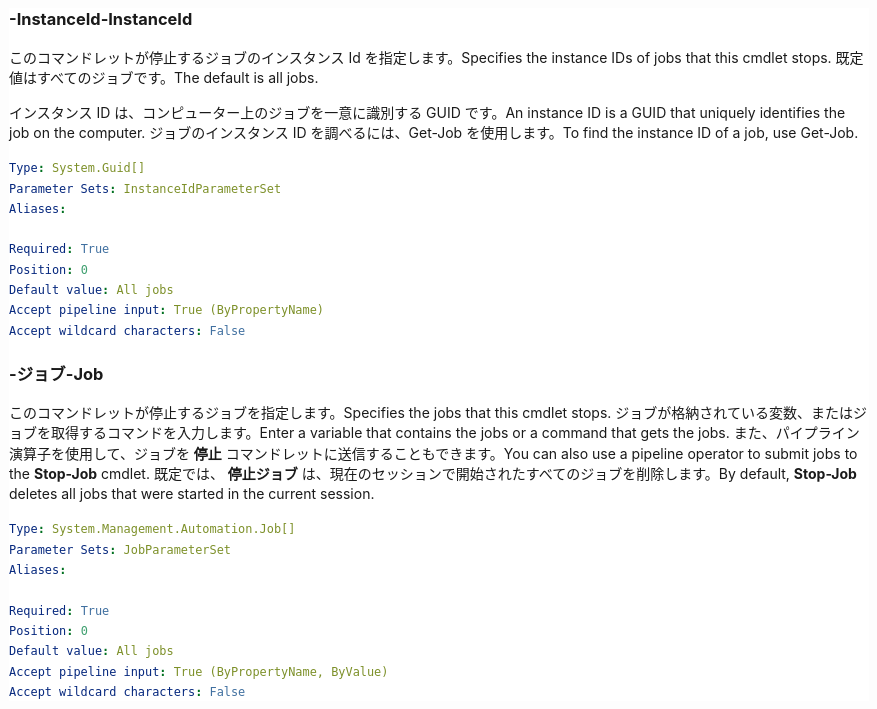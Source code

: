 ### <span data-ttu-id="5a4cb-184">-InstanceId</span><span class="sxs-lookup"><span data-stu-id="5a4cb-184">-InstanceId</span></span>

<span data-ttu-id="5a4cb-185">このコマンドレットが停止するジョブのインスタンス Id を指定します。</span><span class="sxs-lookup"><span data-stu-id="5a4cb-185">Specifies the instance IDs of jobs that this cmdlet stops.</span></span>
<span data-ttu-id="5a4cb-186">既定値はすべてのジョブです。</span><span class="sxs-lookup"><span data-stu-id="5a4cb-186">The default is all jobs.</span></span>

<span data-ttu-id="5a4cb-187">インスタンス ID は、コンピューター上のジョブを一意に識別する GUID です。</span><span class="sxs-lookup"><span data-stu-id="5a4cb-187">An instance ID is a GUID that uniquely identifies the job on the computer.</span></span>
<span data-ttu-id="5a4cb-188">ジョブのインスタンス ID を調べるには、Get-Job を使用します。</span><span class="sxs-lookup"><span data-stu-id="5a4cb-188">To find the instance ID of a job, use Get-Job.</span></span>

```yaml
Type: System.Guid[]
Parameter Sets: InstanceIdParameterSet
Aliases:

Required: True
Position: 0
Default value: All jobs
Accept pipeline input: True (ByPropertyName)
Accept wildcard characters: False
```

### <span data-ttu-id="5a4cb-189">-ジョブ</span><span class="sxs-lookup"><span data-stu-id="5a4cb-189">-Job</span></span>

<span data-ttu-id="5a4cb-190">このコマンドレットが停止するジョブを指定します。</span><span class="sxs-lookup"><span data-stu-id="5a4cb-190">Specifies the jobs that this cmdlet stops.</span></span>
<span data-ttu-id="5a4cb-191">ジョブが格納されている変数、またはジョブを取得するコマンドを入力します。</span><span class="sxs-lookup"><span data-stu-id="5a4cb-191">Enter a variable that contains the jobs or a command that gets the jobs.</span></span>
<span data-ttu-id="5a4cb-192">また、パイプライン演算子を使用して、ジョブを **停止** コマンドレットに送信することもできます。</span><span class="sxs-lookup"><span data-stu-id="5a4cb-192">You can also use a pipeline operator to submit jobs to the **Stop-Job** cmdlet.</span></span>
<span data-ttu-id="5a4cb-193">既定では、 **停止ジョブ** は、現在のセッションで開始されたすべてのジョブを削除します。</span><span class="sxs-lookup"><span data-stu-id="5a4cb-193">By default, **Stop-Job** deletes all jobs that were started in the current session.</span></span>

```yaml
Type: System.Management.Automation.Job[]
Parameter Sets: JobParameterSet
Aliases:

Required: True
Position: 0
Default value: All jobs
Accept pipeline input: True (ByPropertyName, ByValue)
Accept wildcard characters: False
```
